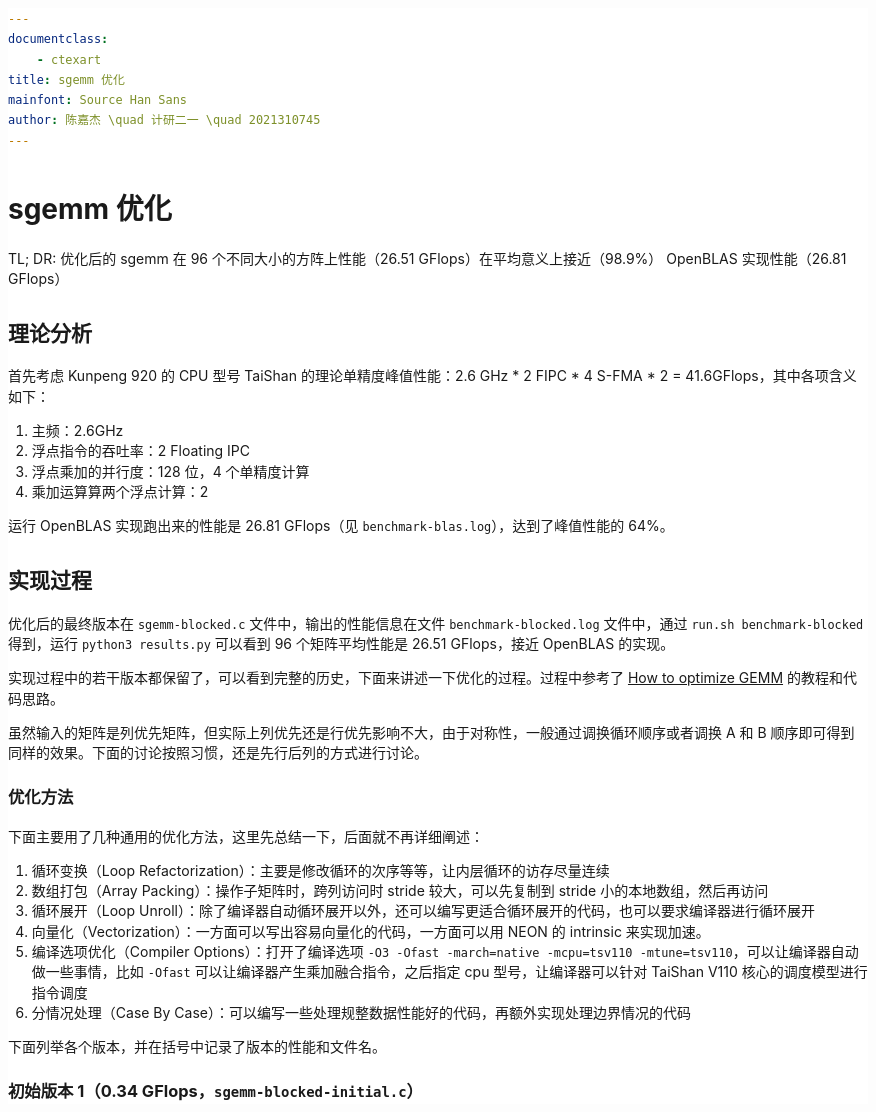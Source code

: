 ```yaml
---
documentclass:
    - ctexart
title: sgemm 优化
mainfont: Source Han Sans
author: 陈嘉杰 \quad 计研二一 \quad 2021310745
---
```


# sgemm 优化


TL; DR: 优化后的 sgemm 在 96 个不同大小的方阵上性能（26.51 GFlops）在平均意义上接近（98.9%） OpenBLAS 实现性能（26.81 GFlops）

## 理论分析

首先考虑 Kunpeng 920 的 CPU 型号 TaiShan 的理论单精度峰值性能：2.6 GHz * 2 FIPC * 4 S-FMA * 2 = 41.6GFlops，其中各项含义如下：

1. 主频：2.6GHz
2. 浮点指令的吞吐率：2 Floating IPC
3. 浮点乘加的并行度：128 位，4 个单精度计算
4. 乘加运算算两个浮点计算：2

运行 OpenBLAS 实现跑出来的性能是 26.81 GFlops（见 `benchmark-blas.log`），达到了峰值性能的 64%。

## 实现过程

优化后的最终版本在 `sgemm-blocked.c` 文件中，输出的性能信息在文件 `benchmark-blocked.log` 文件中，通过 `run.sh benchmark-blocked` 得到，运行 `python3 results.py` 可以看到 96 个矩阵平均性能是 26.51 GFlops，接近 OpenBLAS 的实现。

实现过程中的若干版本都保留了，可以看到完整的历史，下面来讲述一下优化的过程。过程中参考了 [How to optimize GEMM](https://github.com/flame/how-to-optimize-gemm) 的教程和代码思路。

虽然输入的矩阵是列优先矩阵，但实际上列优先还是行优先影响不大，由于对称性，一般通过调换循环顺序或者调换 A 和 B 顺序即可得到同样的效果。下面的讨论按照习惯，还是先行后列的方式进行讨论。

### 优化方法

下面主要用了几种通用的优化方法，这里先总结一下，后面就不再详细阐述：

1. 循环变换（Loop Refactorization）：主要是修改循环的次序等等，让内层循环的访存尽量连续
2. 数组打包（Array Packing）：操作子矩阵时，跨列访问时 stride 较大，可以先复制到 stride 小的本地数组，然后再访问
3. 循环展开（Loop Unroll）：除了编译器自动循环展开以外，还可以编写更适合循环展开的代码，也可以要求编译器进行循环展开
4. 向量化（Vectorization）：一方面可以写出容易向量化的代码，一方面可以用 NEON 的 intrinsic 来实现加速。
5. 编译选项优化（Compiler Options）：打开了编译选项 `-O3 -Ofast -march=native -mcpu=tsv110 -mtune=tsv110`，可以让编译器自动做一些事情，比如 `-Ofast` 可以让编译器产生乘加融合指令，之后指定 cpu 型号，让编译器可以针对 TaiShan V110 核心的调度模型进行指令调度
6. 分情况处理（Case By Case）：可以编写一些处理规整数据性能好的代码，再额外实现处理边界情况的代码

下面列举各个版本，并在括号中记录了版本的性能和文件名。

### 初始版本 1（0.34 GFlops，`sgemm-blocked-initial.c`）
